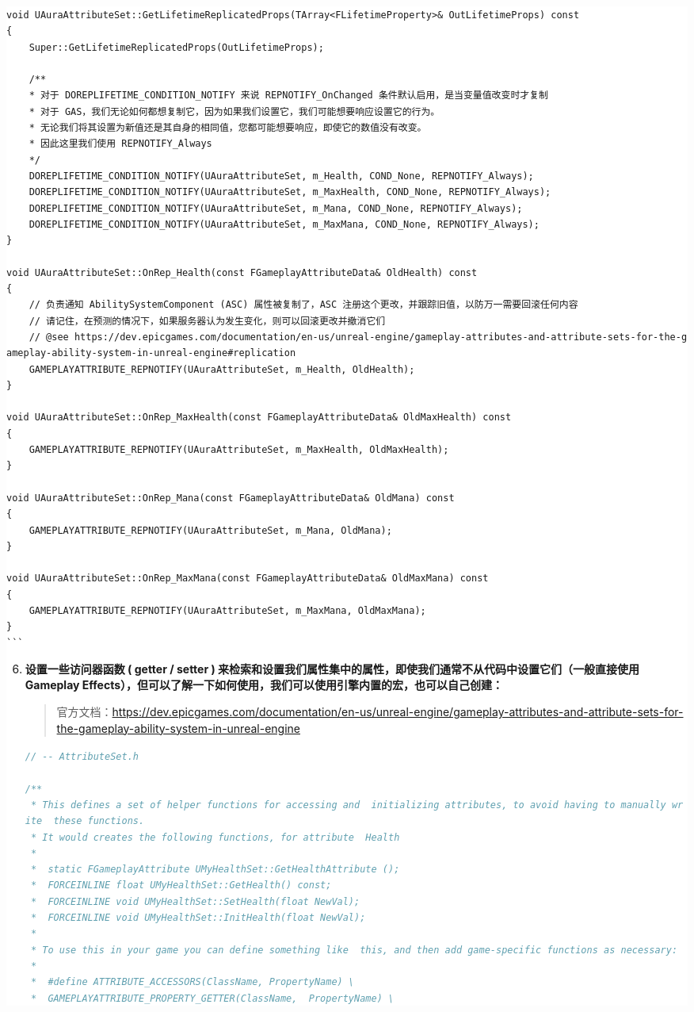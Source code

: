     void UAuraAttributeSet::GetLifetimeReplicatedProps(TArray<FLifetimeProperty>& OutLifetimeProps) const
    {
        Super::GetLifetimeReplicatedProps(OutLifetimeProps);

        /**
        * 对于 DOREPLIFETIME_CONDITION_NOTIFY 来说 REPNOTIFY_OnChanged 条件默认启用，是当变量值改变时才复制
        * 对于 GAS，我们无论如何都想复制它，因为如果我们设置它，我们可能想要响应设置它的行为。
        * 无论我们将其设置为新值还是其自身的相同值，您都可能想要响应，即使它的数值没有改变。
        * 因此这里我们使用 REPNOTIFY_Always
        */
        DOREPLIFETIME_CONDITION_NOTIFY(UAuraAttributeSet, m_Health, COND_None, REPNOTIFY_Always);
        DOREPLIFETIME_CONDITION_NOTIFY(UAuraAttributeSet, m_MaxHealth, COND_None, REPNOTIFY_Always);
        DOREPLIFETIME_CONDITION_NOTIFY(UAuraAttributeSet, m_Mana, COND_None, REPNOTIFY_Always);
        DOREPLIFETIME_CONDITION_NOTIFY(UAuraAttributeSet, m_MaxMana, COND_None, REPNOTIFY_Always);
    }

    void UAuraAttributeSet::OnRep_Health(const FGameplayAttributeData& OldHealth) const
    {
        // 负责通知 AbilitySystemComponent (ASC) 属性被复制了，ASC 注册这个更改，并跟踪旧值，以防万一需要回滚任何内容
        // 请记住，在预测的情况下，如果服务器认为发生变化，则可以回滚更改并撤消它们
        // @see https://dev.epicgames.com/documentation/en-us/unreal-engine/gameplay-attributes-and-attribute-sets-for-the-gameplay-ability-system-in-unreal-engine#replication
        GAMEPLAYATTRIBUTE_REPNOTIFY(UAuraAttributeSet, m_Health, OldHealth);
    }

    void UAuraAttributeSet::OnRep_MaxHealth(const FGameplayAttributeData& OldMaxHealth) const
    {
        GAMEPLAYATTRIBUTE_REPNOTIFY(UAuraAttributeSet, m_MaxHealth, OldMaxHealth);
    }

    void UAuraAttributeSet::OnRep_Mana(const FGameplayAttributeData& OldMana) const
    {
        GAMEPLAYATTRIBUTE_REPNOTIFY(UAuraAttributeSet, m_Mana, OldMana);
    }

    void UAuraAttributeSet::OnRep_MaxMana(const FGameplayAttributeData& OldMaxMana) const
    {
        GAMEPLAYATTRIBUTE_REPNOTIFY(UAuraAttributeSet, m_MaxMana, OldMaxMana);
    }
    ```

>

6. **设置一些访问器函数 ( getter / setter ) 来检索和设置我们属性集中的属性，即使我们通常不从代码中设置它们（一般直接使用 Gameplay Effects），但可以了解一下如何使用，我们可以使用引擎内置的宏，也可以自己创建：**
   <br>
   > 官方文档：https://dev.epicgames.com/documentation/en-us/unreal-engine/gameplay-attributes-and-attribute-sets-for-the-gameplay-ability-system-in-unreal-engine
    
    ```cpp
    // -- AttributeSet.h

    /**
     * This defines a set of helper functions for accessing and  initializing attributes, to avoid having to manually write  these functions.
     * It would creates the following functions, for attribute  Health
     *
     *	static FGameplayAttribute UMyHealthSet::GetHealthAttribute ();
     *	FORCEINLINE float UMyHealthSet::GetHealth() const;
     *	FORCEINLINE void UMyHealthSet::SetHealth(float NewVal);
     *	FORCEINLINE void UMyHealthSet::InitHealth(float NewVal);
     *
     * To use this in your game you can define something like  this, and then add game-specific functions as necessary:
     * 
     *	#define ATTRIBUTE_ACCESSORS(ClassName, PropertyName) \
     *	GAMEPLAYATTRIBUTE_PROPERTY_GETTER(ClassName,  PropertyName) \